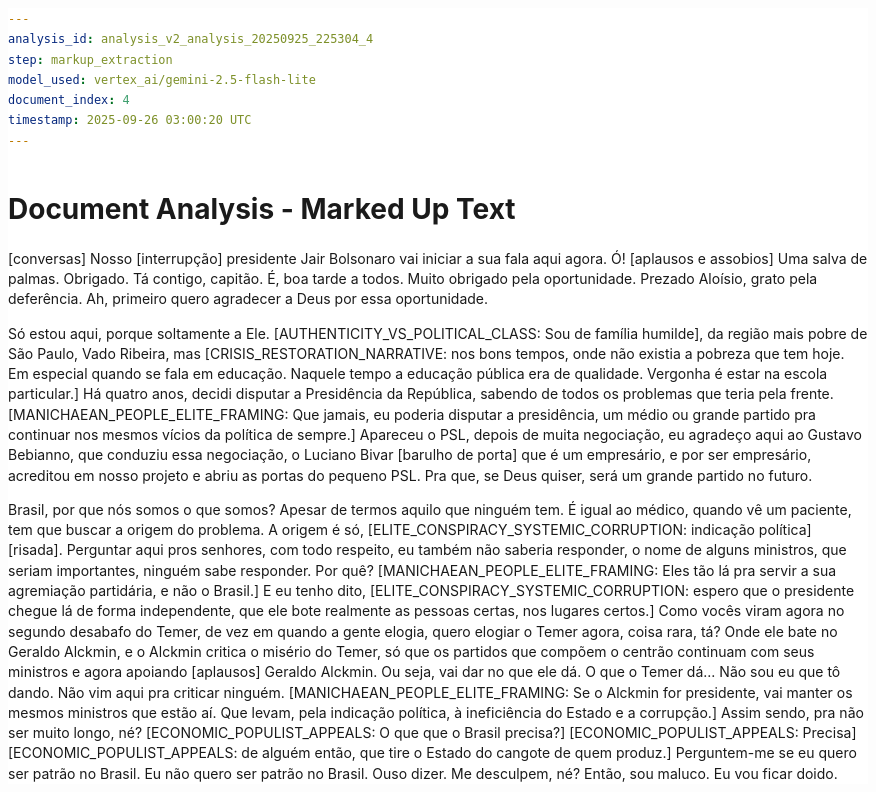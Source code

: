 ```yaml
---
analysis_id: analysis_v2_analysis_20250925_225304_4
step: markup_extraction
model_used: vertex_ai/gemini-2.5-flash-lite
document_index: 4
timestamp: 2025-09-26 03:00:20 UTC
---
```


# Document Analysis - Marked Up Text

[conversas] Nosso [interrupção] presidente Jair Bolsonaro vai iniciar a sua fala aqui agora. Ó! [aplausos e assobios] Uma salva de palmas. Obrigado.
Tá contigo, capitão. É, boa tarde a todos. Muito obrigado pela oportunidade. Prezado Aloísio, grato pela deferência. Ah, primeiro quero agradecer a Deus por essa oportunidade.

Só estou aqui, porque soltamente a Ele.
[AUTHENTICITY_VS_POLITICAL_CLASS: Sou de família humilde],
da região mais pobre de São Paulo, Vado Ribeira,
mas [CRISIS_RESTORATION_NARRATIVE: nos bons tempos, onde não existia a pobreza que tem hoje. Em especial quando se fala em educação. Naquele tempo a educação pública era de qualidade. Vergonha é estar na escola particular.]
Há quatro anos, decidi disputar a Presidência da República, sabendo de todos os problemas que teria pela frente. [MANICHAEAN_PEOPLE_ELITE_FRAMING: Que jamais, eu poderia disputar a presidência, um médio ou grande partido pra continuar nos mesmos vícios da política de sempre.]
Apareceu o PSL, depois de muita negociação, eu agradeço aqui ao Gustavo Bebianno, que conduziu essa negociação, o Luciano Bivar [barulho de porta] que é um empresário, e por ser empresário, acreditou em nosso projeto e abriu as portas do pequeno PSL. Pra que, se Deus quiser, será um grande partido no futuro.

Brasil,
por que
nós somos o que somos? Apesar de termos aquilo que ninguém tem.
É igual ao médico, quando vê um paciente, tem que buscar a origem do problema. A origem é só, [ELITE_CONSPIRACY_SYSTEMIC_CORRUPTION: indicação política] [risada]. Perguntar aqui pros senhores, com todo respeito, eu também não saberia responder, o nome de alguns ministros, que seriam importantes, ninguém sabe responder. Por quê? [MANICHAEAN_PEOPLE_ELITE_FRAMING: Eles tão lá pra servir a sua agremiação partidária, e não o Brasil.] E eu tenho dito, [ELITE_CONSPIRACY_SYSTEMIC_CORRUPTION: espero que o presidente chegue lá de forma independente, que ele bote realmente as pessoas certas, nos lugares certos.] Como vocês viram agora no segundo desabafo do Temer, de vez em quando a gente elogia, quero elogiar o Temer agora, coisa rara, tá? Onde ele bate no Geraldo Alckmin, e o Alckmin critica o misério do Temer, só que os partidos que compõem o centrão continuam com seus ministros e agora apoiando [aplausos] Geraldo Alckmin. Ou seja, vai dar no que ele dá. O que o Temer dá... Não sou eu que tô dando. Não vim aqui pra criticar ninguém. [MANICHAEAN_PEOPLE_ELITE_FRAMING: Se o Alckmin for presidente, vai manter os mesmos ministros que estão aí. Que levam, pela indicação política, à ineficiência do Estado e a corrupção.] Assim sendo, pra não ser muito longo, né? [ECONOMIC_POPULIST_APPEALS: O que que o Brasil precisa?]
[ECONOMIC_POPULIST_APPEALS: Precisa]
[ECONOMIC_POPULIST_APPEALS: de alguém então, que tire o Estado do cangote de quem produz.] Perguntem-me se eu quero ser patrão no Brasil. Eu não quero ser patrão no Brasil. Ouso dizer. Me desculpem, né? Então, sou maluco. Eu vou ficar doido.